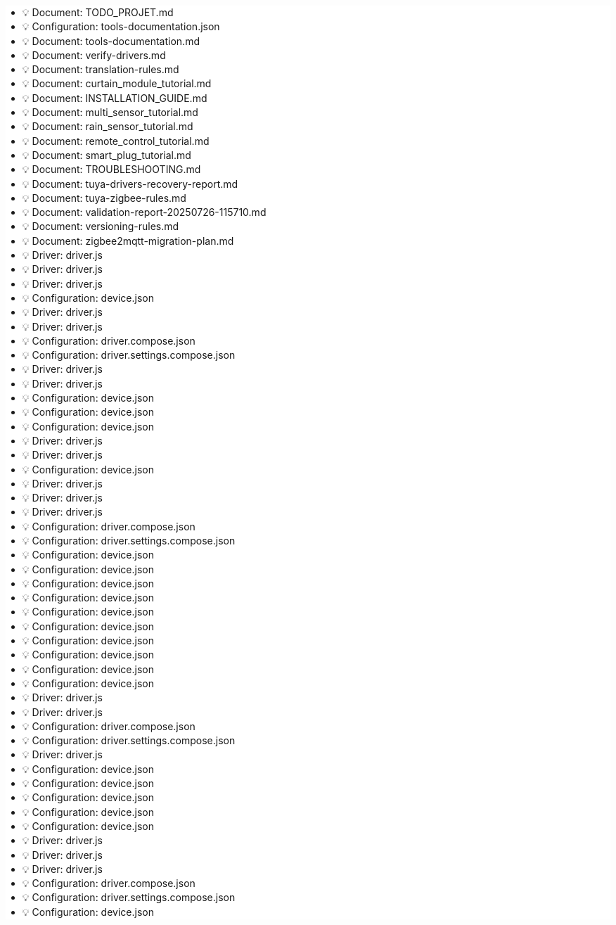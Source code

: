 - 💡 Document: TODO_PROJET.md
- 💡 Configuration: tools-documentation.json
- 💡 Document: tools-documentation.md
- 💡 Document: verify-drivers.md
- 💡 Document: translation-rules.md
- 💡 Document: curtain_module_tutorial.md
- 💡 Document: INSTALLATION_GUIDE.md
- 💡 Document: multi_sensor_tutorial.md
- 💡 Document: rain_sensor_tutorial.md
- 💡 Document: remote_control_tutorial.md
- 💡 Document: smart_plug_tutorial.md
- 💡 Document: TROUBLESHOOTING.md
- 💡 Document: tuya-drivers-recovery-report.md
- 💡 Document: tuya-zigbee-rules.md
- 💡 Document: validation-report-20250726-115710.md
- 💡 Document: versioning-rules.md
- 💡 Document: zigbee2mqtt-migration-plan.md
- 💡 Driver: driver.js
- 💡 Driver: driver.js
- 💡 Driver: driver.js
- 💡 Configuration: device.json
- 💡 Driver: driver.js
- 💡 Driver: driver.js
- 💡 Configuration: driver.compose.json
- 💡 Configuration: driver.settings.compose.json
- 💡 Driver: driver.js
- 💡 Driver: driver.js
- 💡 Configuration: device.json
- 💡 Configuration: device.json
- 💡 Configuration: device.json
- 💡 Driver: driver.js
- 💡 Driver: driver.js
- 💡 Configuration: device.json
- 💡 Driver: driver.js
- 💡 Driver: driver.js
- 💡 Driver: driver.js
- 💡 Configuration: driver.compose.json
- 💡 Configuration: driver.settings.compose.json
- 💡 Configuration: device.json
- 💡 Configuration: device.json
- 💡 Configuration: device.json
- 💡 Configuration: device.json
- 💡 Configuration: device.json
- 💡 Configuration: device.json
- 💡 Configuration: device.json
- 💡 Configuration: device.json
- 💡 Configuration: device.json
- 💡 Configuration: device.json
- 💡 Driver: driver.js
- 💡 Driver: driver.js
- 💡 Configuration: driver.compose.json
- 💡 Configuration: driver.settings.compose.json
- 💡 Driver: driver.js
- 💡 Configuration: device.json
- 💡 Configuration: device.json
- 💡 Configuration: device.json
- 💡 Configuration: device.json
- 💡 Configuration: device.json
- 💡 Driver: driver.js
- 💡 Driver: driver.js
- 💡 Driver: driver.js
- 💡 Configuration: driver.compose.json
- 💡 Configuration: driver.settings.compose.json
- 💡 Configuration: device.json